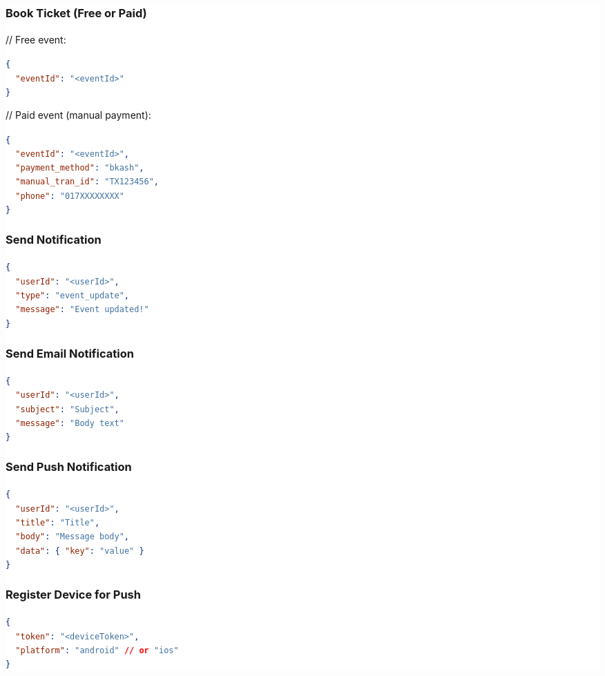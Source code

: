 ### Book Ticket (Free or Paid)
// Free event:
```json
{
  "eventId": "<eventId>"
}
```
// Paid event (manual payment):
```json
{
  "eventId": "<eventId>",
  "payment_method": "bkash",
  "manual_tran_id": "TX123456",
  "phone": "017XXXXXXXX"
}
```

### Send Notification
```json
{
  "userId": "<userId>",
  "type": "event_update",
  "message": "Event updated!"
}
```

### Send Email Notification
```json
{
  "userId": "<userId>",
  "subject": "Subject",
  "message": "Body text"
}
```

### Send Push Notification
```json
{
  "userId": "<userId>",
  "title": "Title",
  "body": "Message body",
  "data": { "key": "value" }
}
```

### Register Device for Push
```json
{
  "token": "<deviceToken>",
  "platform": "android" // or "ios"
}
```
